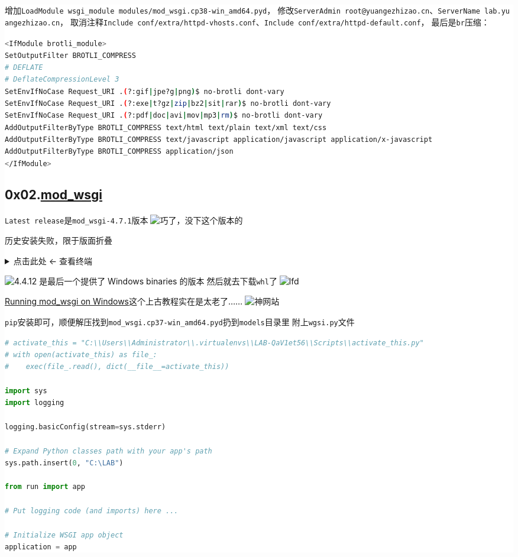 增加`LoadModule wsgi_module modules/mod_wsgi.cp38-win_amd64.pyd`，
修改`ServerAdmin root@yuangezhizao.cn`、`ServerName lab.yuangezhizao.cn`，
取消注释`Include conf/extra/httpd-vhosts.conf`、`Include conf/extra/httpd-default.conf`，
最后是`br`压缩：
``` bash
<IfModule brotli_module>
SetOutputFilter BROTLI_COMPRESS
# DEFLATE
# DeflateCompressionLevel 3
SetEnvIfNoCase Request_URI .(?:gif|jpe?g|png)$ no-brotli dont-vary
SetEnvIfNoCase Request_URI .(?:exe|t?gz|zip|bz2|sit|rar)$ no-brotli dont-vary
SetEnvIfNoCase Request_URI .(?:pdf|doc|avi|mov|mp3|rm)$ no-brotli dont-vary
AddOutputFilterByType BROTLI_COMPRESS text/html text/plain text/xml text/css
AddOutputFilterByType BROTLI_COMPRESS text/javascript application/javascript application/x-javascript
AddOutputFilterByType BROTLI_COMPRESS application/json
</IfModule>
```

## 0x02.[mod_wsgi](https://github.com/GrahamDumpleton/mod_wsgi)
`Latest release`是`mod_wsgi-4.7.1`版本
![巧了，没下这个版本的](https://i1.yuangezhizao.cn/Win-10/20200404193838.jpg!webp)

历史安装失败，限于版面折叠

<details><summary>点击此处 ← 查看终端</summary></details>

![4.4.12 是最后一个提供了 Windows binaries 的版本](https://i1.yuangezhizao.cn/Win-10/20200404193224.jpg!webp)
然后就去下载`whl`了
![lfd](https://i1.yuangezhizao.cn/Win-10/20200404193513.png!webp)

[Running mod_wsgi on Windows](https://github.com/GrahamDumpleton/mod_wsgi/blob/develop/win32/README.rst)这个上古教程实在是太老了……
![神网站](https://i1.yuangezhizao.cn/Win-10/20200404193614.jpg!webp)

`pip`安装即可，顺便解压找到`mod_wsgi.cp37-win_amd64.pyd`扔到`models`目录里
附上`wgsi.py`文件
``` python
# activate_this = "C:\\Users\\Administrator\\.virtualenvs\\LAB-QaV1et56\\Scripts\\activate_this.py"
# with open(activate_this) as file_:
#    exec(file_.read(), dict(__file__=activate_this))

import sys
import logging

logging.basicConfig(stream=sys.stderr)

# Expand Python classes path with your app's path
sys.path.insert(0, "C:\LAB")

from run import app

# Put logging code (and imports) here ...

# Initialize WSGI app object
application = app
```
